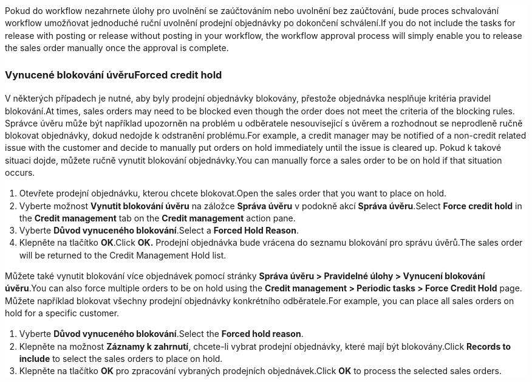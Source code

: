 <span data-ttu-id="8e77a-331">Pokud do workflow nezahrnete úlohy pro uvolnění se zaúčtováním nebo uvolnění bez zaúčtování, bude proces schvalování workflow umožňovat jednoduché ruční uvolnění prodejní objednávky po dokončení schválení.</span><span class="sxs-lookup"><span data-stu-id="8e77a-331">If you do not include the tasks for release with posting or release without posting in your workflow, the workflow approval process will simply enable you to release the sales order manually once the approval is complete.</span></span>

### <a name="forced-credit-hold"></a><span data-ttu-id="8e77a-332">Vynucené blokování úvěru</span><span class="sxs-lookup"><span data-stu-id="8e77a-332">Forced credit hold</span></span>  
  
<span data-ttu-id="8e77a-333">V některých případech je nutné, aby byly prodejní objednávky blokovány, přestože objednávka nesplňuje kritéria pravidel blokování.</span><span class="sxs-lookup"><span data-stu-id="8e77a-333">At times, sales orders may need to be blocked even though the order does not meet the criteria of the blocking rules.</span></span> <span data-ttu-id="8e77a-334">Správce úvěru může být například upozorněn na problém u odběratele nesouvisející s úvěrem a rozhodnout se neprodleně ručně blokovat objednávky, dokud nedojde k odstranění problému.</span><span class="sxs-lookup"><span data-stu-id="8e77a-334">For example, a credit manager may be notified of a non-credit related issue with the customer and decide to manually put orders on hold immediately until the issue is cleared up.</span></span> <span data-ttu-id="8e77a-335">Pokud k takové situaci dojde, můžete ručně vynutit blokování objednávky.</span><span class="sxs-lookup"><span data-stu-id="8e77a-335">You can manually force a sales order to be on hold if that situation occurs.</span></span>

1. <span data-ttu-id="8e77a-336">Otevřete prodejní objednávku, kterou chcete blokovat.</span><span class="sxs-lookup"><span data-stu-id="8e77a-336">Open the sales order that you want to place on hold.</span></span>  
2. <span data-ttu-id="8e77a-337">Vyberte možnost **Vynutit blokování úvěru** na záložce **Správa úvěru** v podokně akcí **Správa úvěru**.</span><span class="sxs-lookup"><span data-stu-id="8e77a-337">Select **Force credit hold** in the **Credit management** tab on the **Credit management** action pane.</span></span>
3. <span data-ttu-id="8e77a-338">Vyberte **Důvod vynuceného blokování**.</span><span class="sxs-lookup"><span data-stu-id="8e77a-338">Select a **Forced Hold Reason**.</span></span>
4. <span data-ttu-id="8e77a-339">Klepněte na tlačítko **OK**.</span><span class="sxs-lookup"><span data-stu-id="8e77a-339">Click **OK.**</span></span> <span data-ttu-id="8e77a-340">Prodejní objednávka bude vrácena do seznamu blokování pro správu úvěrů.</span><span class="sxs-lookup"><span data-stu-id="8e77a-340">The sales order will be returned to the Credit Management Hold list.</span></span>

<span data-ttu-id="8e77a-341">Můžete také vynutit blokování více objednávek pomocí stránky **Správa úvěru > Pravidelné úlohy > Vynucení blokování úvěru**.</span><span class="sxs-lookup"><span data-stu-id="8e77a-341">You can also force multiple orders to be on hold using the **Credit management > Periodic tasks > Force Credit Hold** page.</span></span> <span data-ttu-id="8e77a-342">Můžete například blokovat všechny prodejní objednávky konkrétního odběratele.</span><span class="sxs-lookup"><span data-stu-id="8e77a-342">For example, you can place all sales orders on hold for a specific customer.</span></span>
1. <span data-ttu-id="8e77a-343">Vyberte **Důvod vynuceného blokování**.</span><span class="sxs-lookup"><span data-stu-id="8e77a-343">Select the **Forced hold reason**.</span></span> 
2. <span data-ttu-id="8e77a-344">Klepněte na možnost **Záznamy k zahrnutí**, chcete-li vybrat prodejní objednávky, které mají být blokovány.</span><span class="sxs-lookup"><span data-stu-id="8e77a-344">Click **Records to include** to select the sales orders to place on hold.</span></span> 
3. <span data-ttu-id="8e77a-345">Klepněte na tlačítko **OK** pro zpracování vybraných prodejních objednávek.</span><span class="sxs-lookup"><span data-stu-id="8e77a-345">Click **OK** to process the selected sales orders.</span></span>
